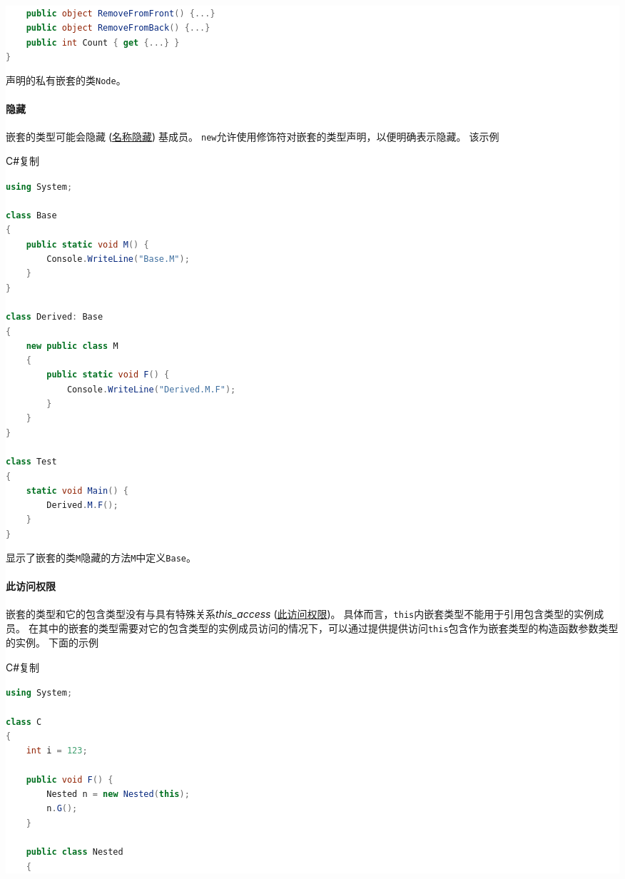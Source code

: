 ```csharp
    public object RemoveFromFront() {...}
    public object RemoveFromBack() {...}
    public int Count { get {...} }
}
```

声明的私有嵌套的类`Node`。

#### 隐藏

嵌套的类型可能会隐藏 ([名称隐藏](https://docs.microsoft.com/zh-cn/dotnet/csharp/language-reference/language-specification/basic-concepts#name-hiding)) 基成员。 `new`允许使用修饰符对嵌套的类型声明，以便明确表示隐藏。 该示例

C#复制

```csharp
using System;

class Base
{
    public static void M() {
        Console.WriteLine("Base.M");
    }
}

class Derived: Base 
{
    new public class M 
    {
        public static void F() {
            Console.WriteLine("Derived.M.F");
        }
    }
}

class Test 
{
    static void Main() {
        Derived.M.F();
    }
}
```

显示了嵌套的类`M`隐藏的方法`M`中定义`Base`。

#### 此访问权限

嵌套的类型和它的包含类型没有与具有特殊关系*this_access* ([此访问权限](https://docs.microsoft.com/zh-cn/dotnet/csharp/language-reference/language-specification/expressions#this-access))。 具体而言，`this`内嵌套类型不能用于引用包含类型的实例成员。 在其中的嵌套的类型需要对它的包含类型的实例成员访问的情况下，可以通过提供提供访问`this`包含作为嵌套类型的构造函数参数类型的实例。 下面的示例

C#复制

```csharp
using System;

class C
{
    int i = 123;

    public void F() {
        Nested n = new Nested(this);
        n.G();
    }

    public class Nested
    {
```